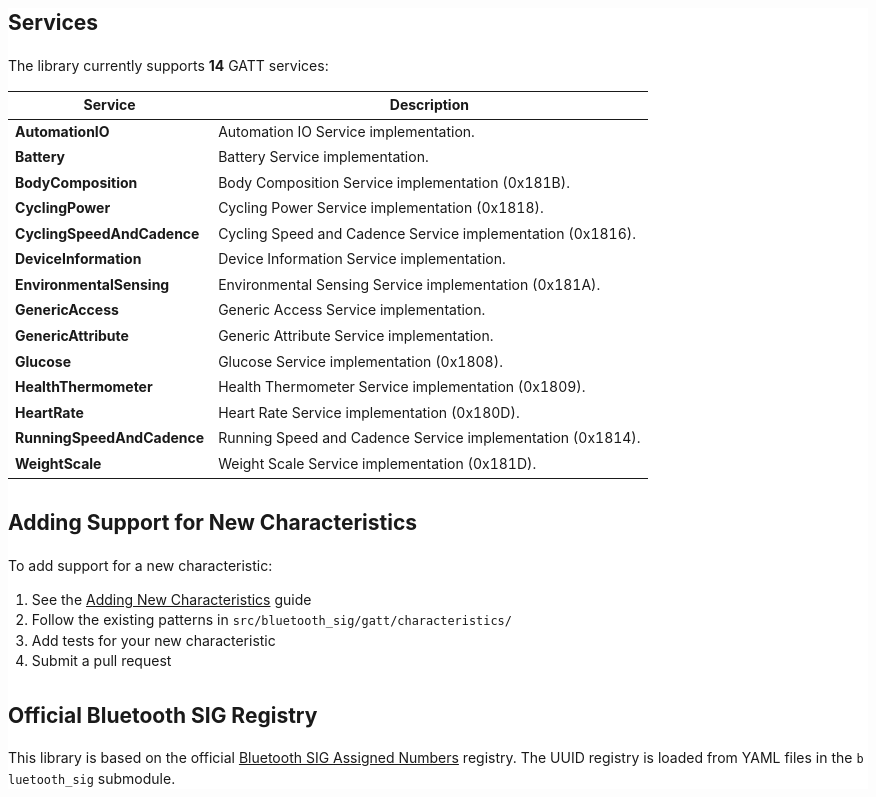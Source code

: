 ## Services

The library currently supports **14** GATT services:

| Service | Description |
|---------|-------------|
| **AutomationIO** | Automation IO Service implementation. |
| **Battery** | Battery Service implementation. |
| **BodyComposition** | Body Composition Service implementation (0x181B). |
| **CyclingPower** | Cycling Power Service implementation (0x1818). |
| **CyclingSpeedAndCadence** | Cycling Speed and Cadence Service implementation (0x1816). |
| **DeviceInformation** | Device Information Service implementation. |
| **EnvironmentalSensing** | Environmental Sensing Service implementation (0x181A). |
| **GenericAccess** | Generic Access Service implementation. |
| **GenericAttribute** | Generic Attribute Service implementation. |
| **Glucose** | Glucose Service implementation (0x1808). |
| **HealthThermometer** | Health Thermometer Service implementation (0x1809). |
| **HeartRate** | Heart Rate Service implementation (0x180D). |
| **RunningSpeedAndCadence** | Running Speed and Cadence Service implementation (0x1814). |
| **WeightScale** | Weight Scale Service implementation (0x181D). |


## Adding Support for New Characteristics

To add support for a new characteristic:

1. See the [Adding New Characteristics](guides/adding-characteristics.md) guide
2. Follow the existing patterns in `src/bluetooth_sig/gatt/characteristics/`
3. Add tests for your new characteristic
4. Submit a pull request

## Official Bluetooth SIG Registry

This library is based on the official [Bluetooth SIG Assigned Numbers](https://www.bluetooth.com/specifications/assigned-numbers/) registry. The UUID registry is loaded from YAML files in the `bluetooth_sig` submodule.
